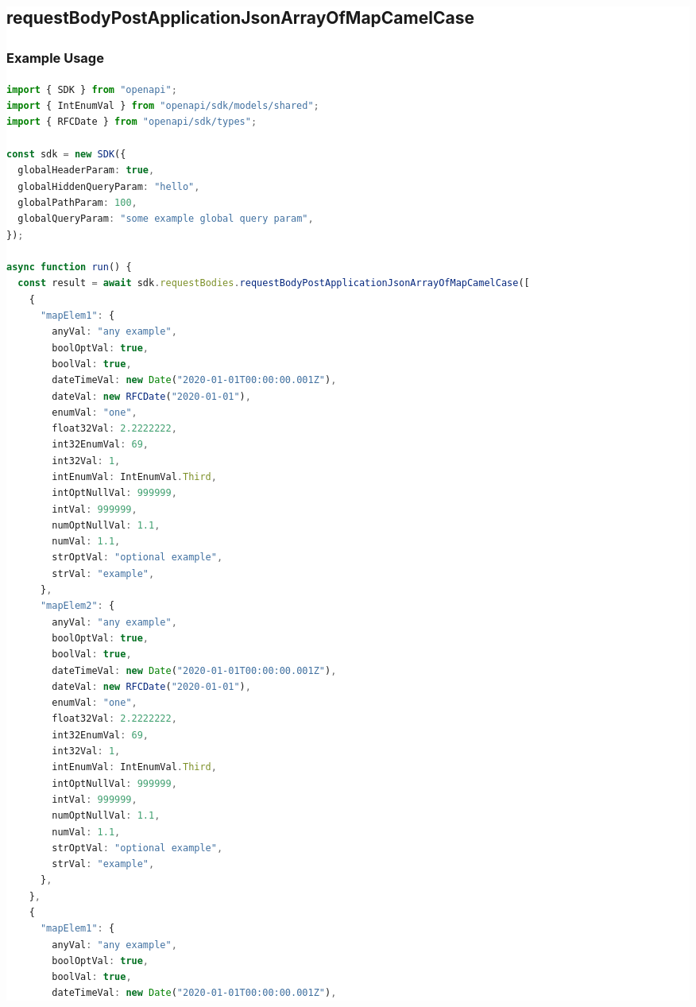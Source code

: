 
## requestBodyPostApplicationJsonArrayOfMapCamelCase

### Example Usage

```typescript
import { SDK } from "openapi";
import { IntEnumVal } from "openapi/sdk/models/shared";
import { RFCDate } from "openapi/sdk/types";

const sdk = new SDK({
  globalHeaderParam: true,
  globalHiddenQueryParam: "hello",
  globalPathParam: 100,
  globalQueryParam: "some example global query param",
});

async function run() {
  const result = await sdk.requestBodies.requestBodyPostApplicationJsonArrayOfMapCamelCase([
    {
      "mapElem1": {
        anyVal: "any example",
        boolOptVal: true,
        boolVal: true,
        dateTimeVal: new Date("2020-01-01T00:00:00.001Z"),
        dateVal: new RFCDate("2020-01-01"),
        enumVal: "one",
        float32Val: 2.2222222,
        int32EnumVal: 69,
        int32Val: 1,
        intEnumVal: IntEnumVal.Third,
        intOptNullVal: 999999,
        intVal: 999999,
        numOptNullVal: 1.1,
        numVal: 1.1,
        strOptVal: "optional example",
        strVal: "example",
      },
      "mapElem2": {
        anyVal: "any example",
        boolOptVal: true,
        boolVal: true,
        dateTimeVal: new Date("2020-01-01T00:00:00.001Z"),
        dateVal: new RFCDate("2020-01-01"),
        enumVal: "one",
        float32Val: 2.2222222,
        int32EnumVal: 69,
        int32Val: 1,
        intEnumVal: IntEnumVal.Third,
        intOptNullVal: 999999,
        intVal: 999999,
        numOptNullVal: 1.1,
        numVal: 1.1,
        strOptVal: "optional example",
        strVal: "example",
      },
    },
    {
      "mapElem1": {
        anyVal: "any example",
        boolOptVal: true,
        boolVal: true,
        dateTimeVal: new Date("2020-01-01T00:00:00.001Z"),
```